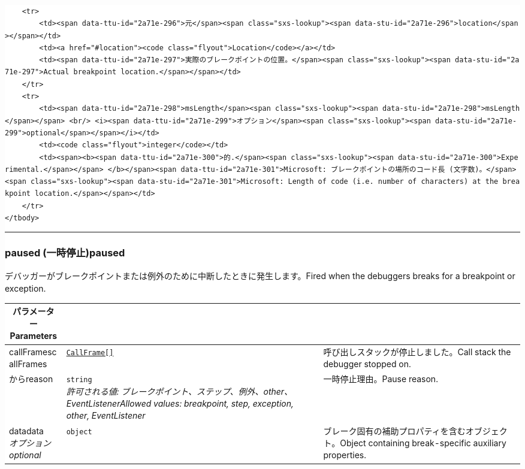         <tr>
            <td><span data-ttu-id="2a71e-296">元</span><span class="sxs-lookup"><span data-stu-id="2a71e-296">location</span></span></td>
            <td><a href="#location"><code class="flyout">Location</code></a></td>
            <td><span data-ttu-id="2a71e-297">実際のブレークポイントの位置。</span><span class="sxs-lookup"><span data-stu-id="2a71e-297">Actual breakpoint location.</span></span></td>
        </tr>
        <tr>
            <td><span data-ttu-id="2a71e-298">msLength</span><span class="sxs-lookup"><span data-stu-id="2a71e-298">msLength</span></span> <br/> <i><span data-ttu-id="2a71e-299">オプション</span><span class="sxs-lookup"><span data-stu-id="2a71e-299">optional</span></span></i></td>
            <td><code class="flyout">integer</code></td>
            <td><span><b><span data-ttu-id="2a71e-300">的.</span><span class="sxs-lookup"><span data-stu-id="2a71e-300">Experimental.</span></span> </b></span><span data-ttu-id="2a71e-301">Microsoft: ブレークポイントの場所のコード長 (文字数)。</span><span class="sxs-lookup"><span data-stu-id="2a71e-301">Microsoft: Length of code (i.e. number of characters) at the breakpoint location.</span></span></td>
        </tr>
    </tbody>
</table>
</p>

---

### <span data-ttu-id="2a71e-302">paused (一時停止)</span><span class="sxs-lookup"><span data-stu-id="2a71e-302">paused</span></span>
<span data-ttu-id="2a71e-303">デバッガーがブレークポイントまたは例外のために中断したときに発生します。</span><span class="sxs-lookup"><span data-stu-id="2a71e-303">Fired when the debuggers breaks for a breakpoint or exception.</span></span>

<table>
    <thead>
        <tr>
            <th><span data-ttu-id="2a71e-304">パラメーター</span><span class="sxs-lookup"><span data-stu-id="2a71e-304">Parameters</span></span></th>
            <th></th>
            <th></th>
        </tr>
    </thead>
    <tbody>
        <tr>
            <td><span data-ttu-id="2a71e-305">callFrames</span><span class="sxs-lookup"><span data-stu-id="2a71e-305">callFrames</span></span></td>
            <td><a href="#callframe"><code class="flyout">CallFrame[]</code></a></td>
            <td><span data-ttu-id="2a71e-306">呼び出しスタックが停止しました。</span><span class="sxs-lookup"><span data-stu-id="2a71e-306">Call stack the debugger stopped on.</span></span></td>
        </tr>
        <tr>
            <td><span data-ttu-id="2a71e-307">から</span><span class="sxs-lookup"><span data-stu-id="2a71e-307">reason</span></span></td>
            <td><code class="flyout">string</code> <br/> <i><span data-ttu-id="2a71e-308">許可される値: ブレークポイント、ステップ、例外、other、EventListener</span><span class="sxs-lookup"><span data-stu-id="2a71e-308">Allowed values: breakpoint, step, exception, other, EventListener</span></span></i></td>
            <td><span data-ttu-id="2a71e-309">一時停止理由。</span><span class="sxs-lookup"><span data-stu-id="2a71e-309">Pause reason.</span></span></td>
        </tr>
        <tr>
            <td><span data-ttu-id="2a71e-310">data</span><span class="sxs-lookup"><span data-stu-id="2a71e-310">data</span></span> <br/> <i><span data-ttu-id="2a71e-311">オプション</span><span class="sxs-lookup"><span data-stu-id="2a71e-311">optional</span></span></i></td>
            <td><code class="flyout">object</code></td>
            <td><span data-ttu-id="2a71e-312">ブレーク固有の補助プロパティを含むオブジェクト。</span><span class="sxs-lookup"><span data-stu-id="2a71e-312">Object containing break-specific auxiliary properties.</span></span></td>
        </tr>